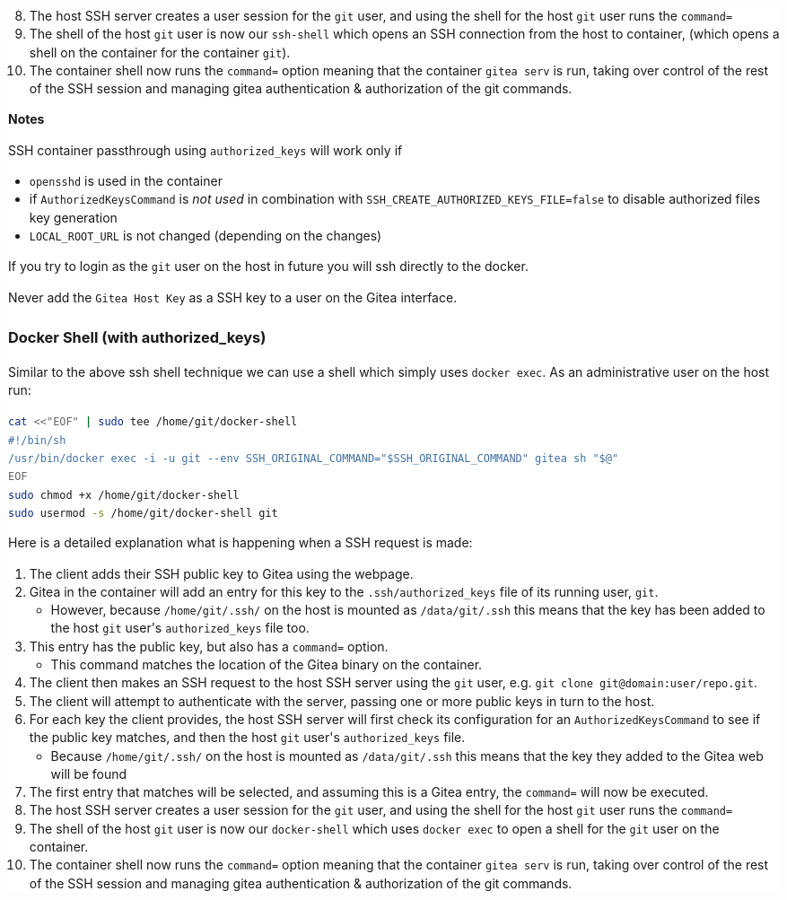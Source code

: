 8. The host SSH server creates a user session for the `git` user, and using the shell for the host `git` user runs the `command=`
9. The shell of the host `git` user is now our `ssh-shell` which opens an SSH connection from the host to container, (which opens a shell on the container for the container `git`).
10. The container shell now runs the `command=` option meaning that the container `gitea serv` is run, taking over control of the rest of the SSH session and managing gitea authentication & authorization of the git commands.

**Notes**

SSH container passthrough using `authorized_keys` will work only if

- `opensshd` is used in the container
- if `AuthorizedKeysCommand` is _not used_ in combination with `SSH_CREATE_AUTHORIZED_KEYS_FILE=false` to disable authorized files key generation
- `LOCAL_ROOT_URL` is not changed (depending on the changes)

If you try to login as the `git` user on the host in future you will ssh directly to the docker.

Never add the `Gitea Host Key` as a SSH key to a user on the Gitea interface.

### Docker Shell (with authorized_keys)

Similar to the above ssh shell technique we can use a shell which simply uses `docker exec`. As an administrative user on the host run:

```bash
cat <<"EOF" | sudo tee /home/git/docker-shell
#!/bin/sh
/usr/bin/docker exec -i -u git --env SSH_ORIGINAL_COMMAND="$SSH_ORIGINAL_COMMAND" gitea sh "$@"
EOF
sudo chmod +x /home/git/docker-shell
sudo usermod -s /home/git/docker-shell git
```

Here is a detailed explanation what is happening when a SSH request is made:

1. The client adds their SSH public key to Gitea using the webpage.
2. Gitea in the container will add an entry for this key to the `.ssh/authorized_keys` file of its running user, `git`.
    - However, because `/home/git/.ssh/` on the host is mounted as `/data/git/.ssh` this means that the key has been added to the host `git` user's `authorized_keys` file too.
3. This entry has the public key, but also has a `command=` option.
    - This command matches the location of the Gitea binary on the container.
4. The client then makes an SSH request to the host SSH server using the `git` user, e.g. `git clone git@domain:user/repo.git`.
5. The client will attempt to authenticate with the server, passing one or more public keys in turn to the host.
6. For each key the client provides, the host SSH server will first check its configuration for an `AuthorizedKeysCommand` to see if the public key matches, and then the host `git` user's `authorized_keys` file.
    - Because `/home/git/.ssh/` on the host is mounted as `/data/git/.ssh` this means that the key they added to the Gitea web will be found
7. The first entry that matches will be selected, and assuming this is a Gitea entry, the `command=` will now be executed.
8. The host SSH server creates a user session for the `git` user, and using the shell for the host `git` user runs the `command=`
9. The shell of the host `git` user is now our `docker-shell` which uses `docker exec` to open a shell for the `git` user on the container.
10. The container shell now runs the `command=` option meaning that the container `gitea serv` is run, taking over control of the rest of the SSH session and managing gitea authentication & authorization of the git commands.
